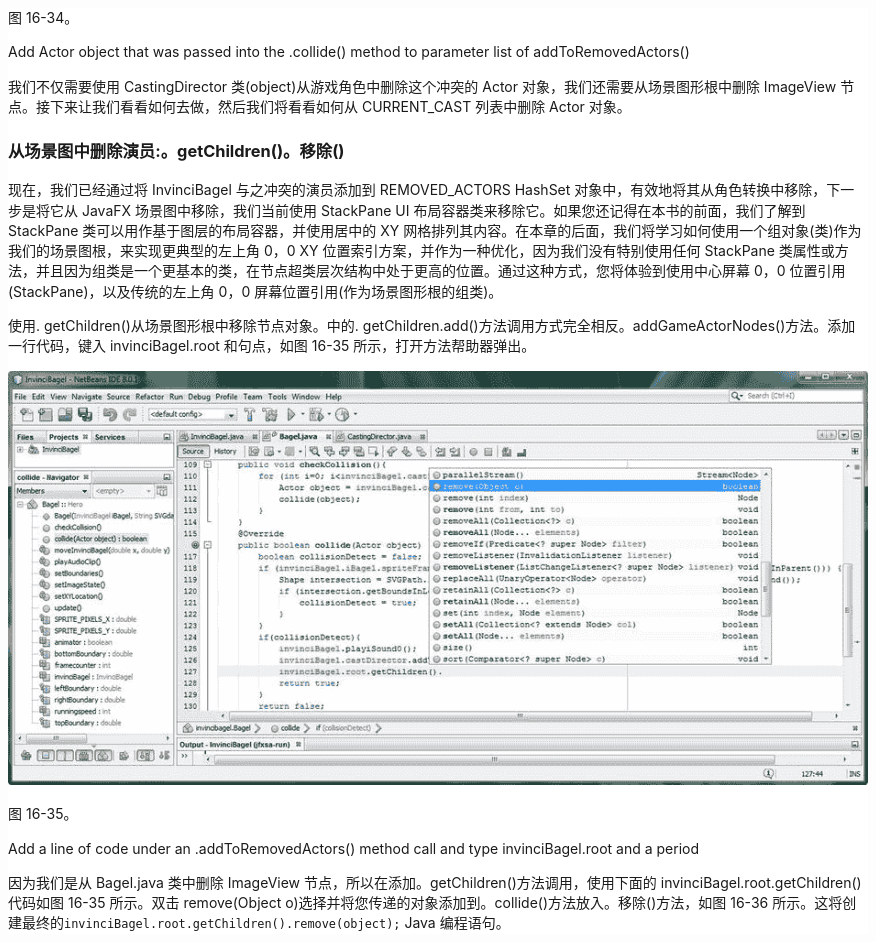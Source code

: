 图 16-34。

Add Actor object that was passed into the .collide() method to parameter list of addToRemovedActors()

我们不仅需要使用 CastingDirector 类(object)从游戏角色中删除这个冲突的 Actor 对象，我们还需要从场景图形根中删除 ImageView 节点。接下来让我们看看如何去做，然后我们将看看如何从 CURRENT_CAST 列表<actor>中删除 Actor 对象。</actor>

### 从场景图中删除演员:。getChildren()。移除()

现在，我们已经通过将 InvinciBagel 与之冲突的演员添加到 REMOVED_ACTORS HashSet <actor>对象中，有效地将其从角色转换中移除，下一步是将它从 JavaFX 场景图中移除，我们当前使用 StackPane UI 布局容器类来移除它。如果您还记得在本书的前面，我们了解到 StackPane 类可以用作基于图层的布局容器，并使用居中的 XY 网格排列其内容。在本章的后面，我们将学习如何使用一个组对象(类)作为我们的场景图根，来实现更典型的左上角 0，0 XY 位置索引方案，并作为一种优化，因为我们没有特别使用任何 StackPane 类属性或方法，并且因为组类是一个更基本的类，在节点超类层次结构中处于更高的位置。通过这种方式，您将体验到使用中心屏幕 0，0 位置引用(StackPane)，以及传统的左上角 0，0 屏幕位置引用(作为场景图形根的组类)。</actor>

使用. getChildren()从场景图形根中移除节点对象。中的. getChildren.add()方法调用方式完全相反。addGameActorNodes()方法。添加一行代码，键入 invinciBagel.root 和句点，如图 16-35 所示，打开方法帮助器弹出。

![A978-1-4842-0415-3_16_Fig35_HTML.jpg](img/A978-1-4842-0415-3_16_Fig35_HTML.jpg)

图 16-35。

Add a line of code under an .addToRemovedActors() method call and type invinciBagel.root and a period

因为我们是从 Bagel.java 类中删除 ImageView 节点，所以在添加。getChildren()方法调用，使用下面的 invinciBagel.root.getChildren()代码如图 16-35 所示。双击 remove(Object o)选择并将您传递的对象添加到。collide()方法放入。移除()方法，如图 16-36 所示。这将创建最终的`invinciBagel.root.getChildren().remove(object);` Java 编程语句。
